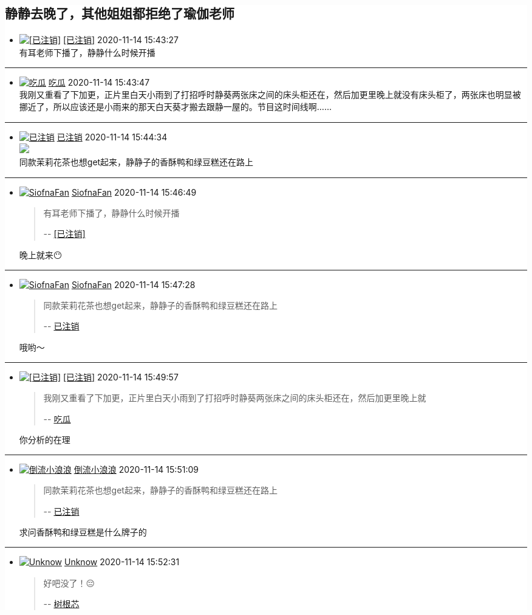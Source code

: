   静静去晚了，其他姐姐都拒绝了瑜伽老师  
---
* [![[已注销]](../../image/icon/user_normal.jpg)](https://www.douban.com/people/219008874/)    [[已注销]](https://www.douban.com/people/219008874/)    2020-11-14 15:43:27  
  有耳老师下播了，静静什么时候开播  
---
* [![吃瓜](../../image/icon/u219893584-2.jpg)](https://www.douban.com/people/219893584/)    [吃瓜](https://www.douban.com/people/219893584/)    2020-11-14 15:43:47  
  我刚又重看了下加更，正片里白天小雨到了打招呼时静葵两张床之间的床头柜还在，然后加更里晚上就没有床头柜了，两张床也明显被挪近了，所以应该还是小雨来的那天白天葵才搬去跟静一屋的。节目这时间线啊……  
---
* [![已注销](../../image/icon/u187860590-7.jpg)](https://www.douban.com/people/187860590/)    [已注销](https://www.douban.com/people/187860590/)    2020-11-14 15:44:34  
  ![](../../image/richtext/p37472604.jpg)  
  同款茉莉花茶也想get起来，静静子的香酥鸭和绿豆糕还在路上  
---
* [![SiofnaFan](../../image/icon/u180076918-2.jpg)](https://www.douban.com/people/180076918/)    [SiofnaFan](https://www.douban.com/people/180076918/)    2020-11-14 15:46:49  
  >有耳老师下播了，静静什么时候开播  
  >
  >-- [[已注销]](https://www.douban.com/people/219008874/)  
  
  晚上就来😶  
---
* [![SiofnaFan](../../image/icon/u180076918-2.jpg)](https://www.douban.com/people/180076918/)    [SiofnaFan](https://www.douban.com/people/180076918/)    2020-11-14 15:47:28  
  >同款茉莉花茶也想get起来，静静子的香酥鸭和绿豆糕还在路上  
  >
  >-- [已注销](https://www.douban.com/people/187860590/)  
  
  哦哟～  
---
* [![[已注销]](../../image/icon/user_normal.jpg)](https://www.douban.com/people/219008874/)    [[已注销]](https://www.douban.com/people/219008874/)    2020-11-14 15:49:57  
  >我刚又重看了下加更，正片里白天小雨到了打招呼时静葵两张床之间的床头柜还在，然后加更里晚上就  
  >
  >-- [吃瓜](https://www.douban.com/people/219893584/)  
  
  你分析的在理  
---
* [![倒流小浪浪](../../image/icon/u57249530-5.jpg)](https://www.douban.com/people/57249530/)    [倒流小浪浪](https://www.douban.com/people/57249530/)    2020-11-14 15:51:09  
  >同款茉莉花茶也想get起来，静静子的香酥鸭和绿豆糕还在路上  
  >
  >-- [已注销](https://www.douban.com/people/187860590/)  
  
  求问香酥鸭和绿豆糕是什么牌子的  
---
* [![Unknow](../../image/icon/u219306324-4.jpg)](https://www.douban.com/people/219306324/)    [Unknow](https://www.douban.com/people/219306324/)    2020-11-14 15:52:31  
  >好吧没了！😔  
  >
  >-- [树根芯](https://www.douban.com/people/150517926/)  
  